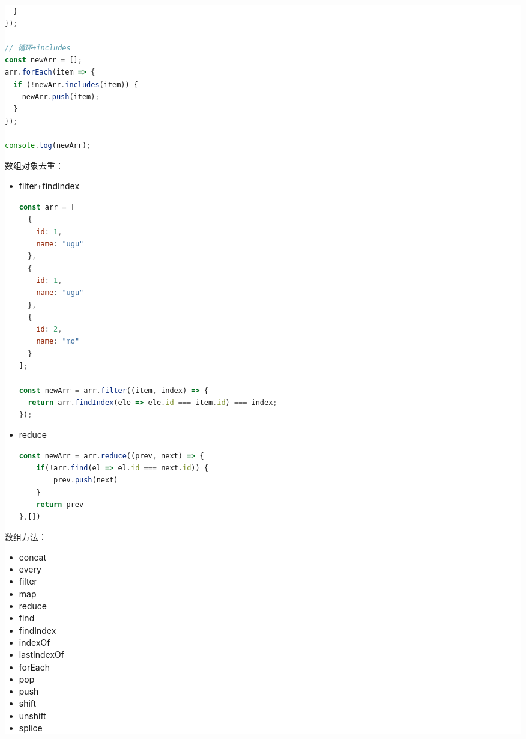 ```js
  }
});

// 循环+includes
const newArr = [];
arr.forEach(item => {
  if (!newArr.includes(item)) {
    newArr.push(item);
  }
});

console.log(newArr);
```

数组对象去重：

* filter+findIndex

  ```js
  const arr = [
    {
      id: 1,
      name: "ugu"
    },
    {
      id: 1,
      name: "ugu"
    },
    {
      id: 2,
      name: "mo"
    }
  ];
  
  const newArr = arr.filter((item, index) => {
    return arr.findIndex(ele => ele.id === item.id) === index;
  });
  ```

* reduce

  ```js
  const newArr = arr.reduce((prev, next) => {
      if(!arr.find(el => el.id === next.id)) {
          prev.push(next)
      }
      return prev
  },[])
  ```

数组方法：

* concat
* every
* filter
* map
* reduce
* find
* findIndex
* indexOf
* lastIndexOf
* forEach
* pop
* push
* shift
* unshift
* splice